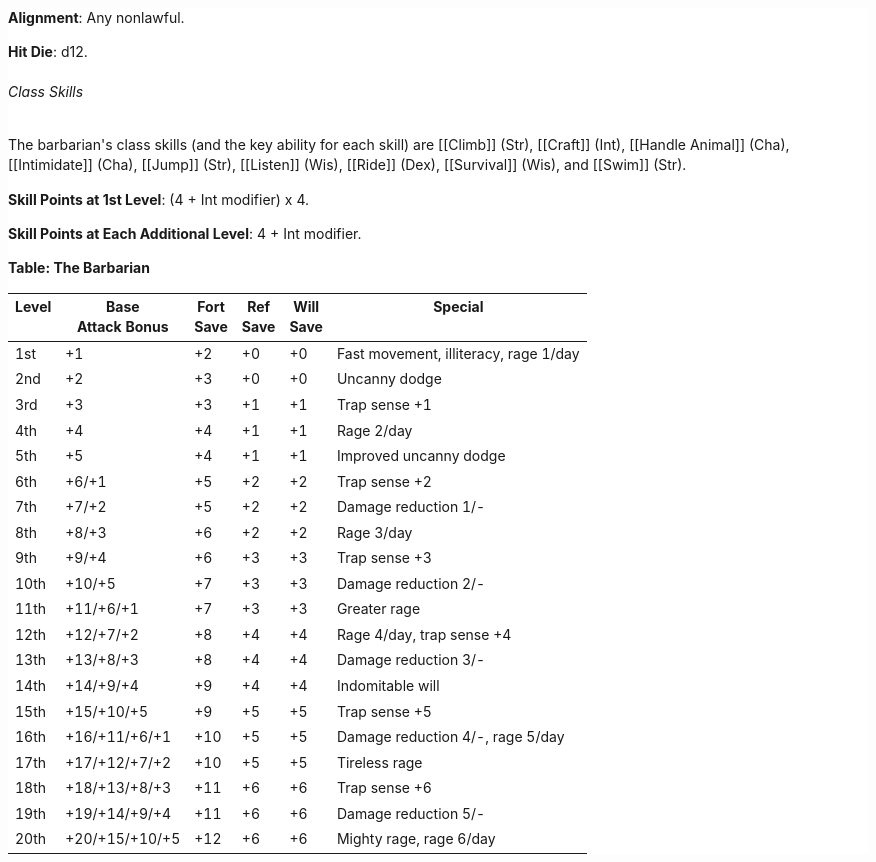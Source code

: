 **Alignment**: Any nonlawful.

**Hit Die**: d12.

###### Class Skills

The barbarian's class skills (and the key ability for each skill) are [[Climb]] (Str), [[Craft]] (Int), [[Handle Animal]] (Cha), [[Intimidate]] (Cha), [[Jump]] (Str), [[Listen]] (Wis), [[Ride]] (Dex), [[Survival]] (Wis), and [[Swim]] (Str).

**Skill Points at 1st Level**: (4 + Int modifier) x 4.

**Skill Points at Each Additional Level**: 4 + Int modifier.

**Table: The Barbarian**

|Level|Base  <br>Attack Bonus|Fort  <br>Save|Ref  <br>Save|Will  <br>Save|Special|
|---|---|---|---|---|---|
|1st|+1|+2|+0|+0|Fast movement, illiteracy, rage 1/day|
|2nd|+2|+3|+0|+0|Uncanny dodge|
|3rd|+3|+3|+1|+1|Trap sense +1|
|4th|+4|+4|+1|+1|Rage 2/day|
|5th|+5|+4|+1|+1|Improved uncanny dodge|
|6th|+6/+1|+5|+2|+2|Trap sense +2|
|7th|+7/+2|+5|+2|+2|Damage reduction 1/-|
|8th|+8/+3|+6|+2|+2|Rage 3/day|
|9th|+9/+4|+6|+3|+3|Trap sense +3|
|10th|+10/+5|+7|+3|+3|Damage reduction 2/-|
|11th|+11/+6/+1|+7|+3|+3|Greater rage|
|12th|+12/+7/+2|+8|+4|+4|Rage 4/day, trap sense +4|
|13th|+13/+8/+3|+8|+4|+4|Damage reduction 3/-|
|14th|+14/+9/+4|+9|+4|+4|Indomitable will|
|15th|+15/+10/+5|+9|+5|+5|Trap sense +5|
|16th|+16/+11/+6/+1|+10|+5|+5|Damage reduction 4/-, rage 5/day|
|17th|+17/+12/+7/+2|+10|+5|+5|Tireless rage|
|18th|+18/+13/+8/+3|+11|+6|+6|Trap sense +6|
|19th|+19/+14/+9/+4|+11|+6|+6|Damage reduction 5/-|
|20th|+20/+15/+10/+5|+12|+6|+6|Mighty rage, rage 6/day|

  
